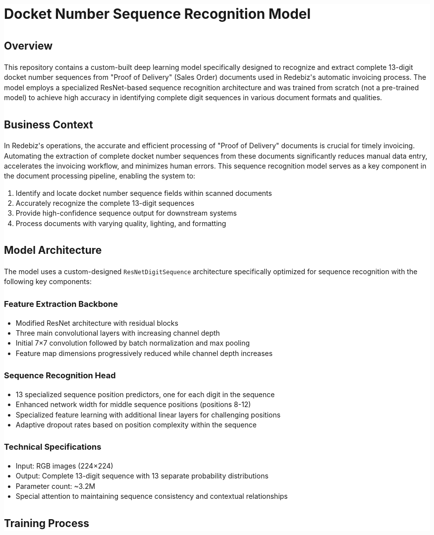 # Docket Number Sequence Recognition Model

## Overview

This repository contains a custom-built deep learning model specifically designed to recognize and extract complete 13-digit docket number sequences from "Proof of Delivery" (Sales Order) documents used in Redebiz's automatic invoicing process. The model employs a specialized ResNet-based sequence recognition architecture and was trained from scratch (not a pre-trained model) to achieve high accuracy in identifying complete digit sequences in various document formats and qualities.

## Business Context

In Redebiz's operations, the accurate and efficient processing of "Proof of Delivery" documents is crucial for timely invoicing. Automating the extraction of complete docket number sequences from these documents significantly reduces manual data entry, accelerates the invoicing workflow, and minimizes human errors. This sequence recognition model serves as a key component in the document processing pipeline, enabling the system to:

1. Identify and locate docket number sequence fields within scanned documents
2. Accurately recognize the complete 13-digit sequences
3. Provide high-confidence sequence output for downstream systems
4. Process documents with varying quality, lighting, and formatting

## Model Architecture

The model uses a custom-designed `ResNetDigitSequence` architecture specifically optimized for sequence recognition with the following key components:

### Feature Extraction Backbone
- Modified ResNet architecture with residual blocks
- Three main convolutional layers with increasing channel depth
- Initial 7×7 convolution followed by batch normalization and max pooling
- Feature map dimensions progressively reduced while channel depth increases

### Sequence Recognition Head
- 13 specialized sequence position predictors, one for each digit in the sequence
- Enhanced network width for middle sequence positions (positions 8-12)
- Specialized feature learning with additional linear layers for challenging positions
- Adaptive dropout rates based on position complexity within the sequence

### Technical Specifications
- Input: RGB images (224×224)
- Output: Complete 13-digit sequence with 13 separate probability distributions
- Parameter count: ~3.2M
- Special attention to maintaining sequence consistency and contextual relationships

## Training Process
